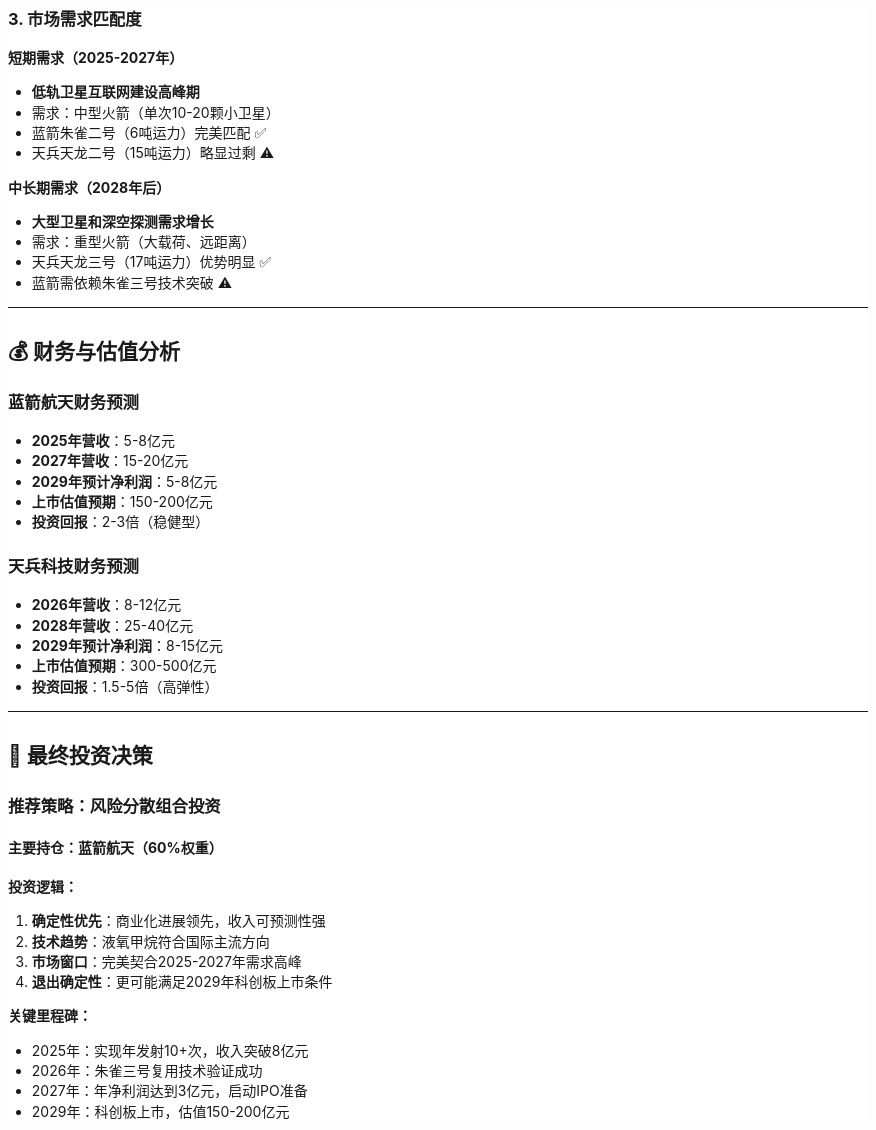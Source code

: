 ### 3. **市场需求匹配度**

**短期需求（2025-2027年）**
- **低轨卫星互联网建设高峰期**
- 需求：中型火箭（单次10-20颗小卫星）
- 蓝箭朱雀二号（6吨运力）完美匹配 ✅
- 天兵天龙二号（15吨运力）略显过剩 ⚠️

**中长期需求（2028年后）**
- **大型卫星和深空探测需求增长**
- 需求：重型火箭（大载荷、远距离）
- 天兵天龙三号（17吨运力）优势明显 ✅
- 蓝箭需依赖朱雀三号技术突破 ⚠️

---

## 💰 **财务与估值分析**

### **蓝箭航天财务预测**
- **2025年营收**：5-8亿元
- **2027年营收**：15-20亿元
- **2029年预计净利润**：5-8亿元
- **上市估值预期**：150-200亿元
- **投资回报**：2-3倍（稳健型）

### **天兵科技财务预测**
- **2026年营收**：8-12亿元
- **2028年营收**：25-40亿元
- **2029年预计净利润**：8-15亿元
- **上市估值预期**：300-500亿元
- **投资回报**：1.5-5倍（高弹性）

---

## 🎯 **最终投资决策**

### **推荐策略：风险分散组合投资**

#### **主要持仓：蓝箭航天（60%权重）**

**投资逻辑：**
1. **确定性优先**：商业化进展领先，收入可预测性强
2. **技术趋势**：液氧甲烷符合国际主流方向
3. **市场窗口**：完美契合2025-2027年需求高峰
4. **退出确定性**：更可能满足2029年科创板上市条件

**关键里程碑：**
- 2025年：实现年发射10+次，收入突破8亿元
- 2026年：朱雀三号复用技术验证成功
- 2027年：年净利润达到3亿元，启动IPO准备
- 2029年：科创板上市，估值150-200亿元
